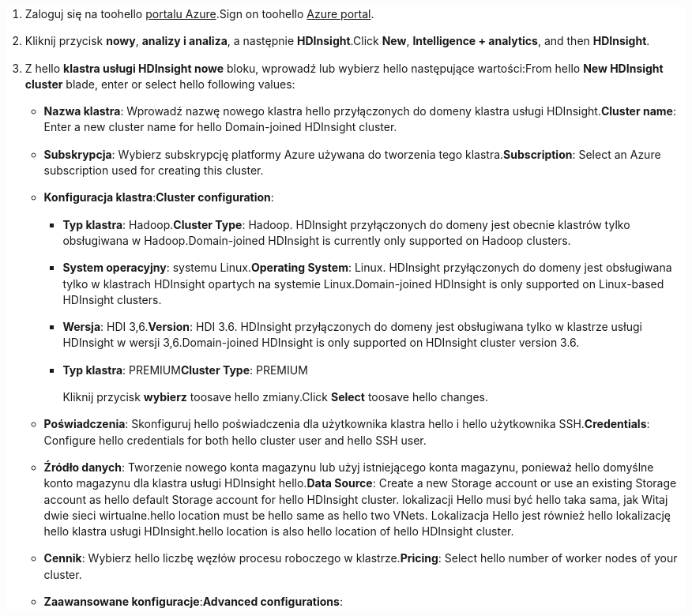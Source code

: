 1. <span data-ttu-id="1bec0-313">Zaloguj się na toohello [portalu Azure](https://portal.azure.com).</span><span class="sxs-lookup"><span data-stu-id="1bec0-313">Sign on toohello [Azure portal](https://portal.azure.com).</span></span>
2. <span data-ttu-id="1bec0-314">Kliknij przycisk **nowy**, **analizy i analiza**, a następnie **HDInsight**.</span><span class="sxs-lookup"><span data-stu-id="1bec0-314">Click **New**, **Intelligence + analytics**, and then **HDInsight**.</span></span>
3. <span data-ttu-id="1bec0-315">Z hello **klastra usługi HDInsight nowe** bloku, wprowadź lub wybierz hello następujące wartości:</span><span class="sxs-lookup"><span data-stu-id="1bec0-315">From hello **New HDInsight cluster** blade, enter or select hello following values:</span></span>
   
   * <span data-ttu-id="1bec0-316">**Nazwa klastra**: Wprowadź nazwę nowego klastra hello przyłączonych do domeny klastra usługi HDInsight.</span><span class="sxs-lookup"><span data-stu-id="1bec0-316">**Cluster name**: Enter a new cluster name for hello Domain-joined HDInsight cluster.</span></span>
   * <span data-ttu-id="1bec0-317">**Subskrypcja**: Wybierz subskrypcję platformy Azure używana do tworzenia tego klastra.</span><span class="sxs-lookup"><span data-stu-id="1bec0-317">**Subscription**: Select an Azure subscription used for creating this cluster.</span></span>
   * <span data-ttu-id="1bec0-318">**Konfiguracja klastra**:</span><span class="sxs-lookup"><span data-stu-id="1bec0-318">**Cluster configuration**:</span></span>
     
     * <span data-ttu-id="1bec0-319">**Typ klastra**: Hadoop.</span><span class="sxs-lookup"><span data-stu-id="1bec0-319">**Cluster Type**: Hadoop.</span></span> <span data-ttu-id="1bec0-320">HDInsight przyłączonych do domeny jest obecnie klastrów tylko obsługiwana w Hadoop.</span><span class="sxs-lookup"><span data-stu-id="1bec0-320">Domain-joined HDInsight is currently only supported on Hadoop clusters.</span></span>
     * <span data-ttu-id="1bec0-321">**System operacyjny**: systemu Linux.</span><span class="sxs-lookup"><span data-stu-id="1bec0-321">**Operating System**: Linux.</span></span>  <span data-ttu-id="1bec0-322">HDInsight przyłączonych do domeny jest obsługiwana tylko w klastrach HDInsight opartych na systemie Linux.</span><span class="sxs-lookup"><span data-stu-id="1bec0-322">Domain-joined HDInsight is only supported on Linux-based HDInsight clusters.</span></span>
     * <span data-ttu-id="1bec0-323">**Wersja**: HDI 3,6.</span><span class="sxs-lookup"><span data-stu-id="1bec0-323">**Version**: HDI 3.6.</span></span> <span data-ttu-id="1bec0-324">HDInsight przyłączonych do domeny jest obsługiwana tylko w klastrze usługi HDInsight w wersji 3,6.</span><span class="sxs-lookup"><span data-stu-id="1bec0-324">Domain-joined HDInsight is only supported on HDInsight cluster version 3.6.</span></span>
     * <span data-ttu-id="1bec0-325">**Typ klastra**: PREMIUM</span><span class="sxs-lookup"><span data-stu-id="1bec0-325">**Cluster Type**: PREMIUM</span></span>
       
       <span data-ttu-id="1bec0-326">Kliknij przycisk **wybierz** toosave hello zmiany.</span><span class="sxs-lookup"><span data-stu-id="1bec0-326">Click **Select** toosave hello changes.</span></span>
   * <span data-ttu-id="1bec0-327">**Poświadczenia**: Skonfiguruj hello poświadczenia dla użytkownika klastra hello i hello użytkownika SSH.</span><span class="sxs-lookup"><span data-stu-id="1bec0-327">**Credentials**: Configure hello credentials for both hello cluster user and hello SSH user.</span></span>
   * <span data-ttu-id="1bec0-328">**Źródło danych**: Tworzenie nowego konta magazynu lub użyj istniejącego konta magazynu, ponieważ hello domyślne konto magazynu dla klastra usługi HDInsight hello.</span><span class="sxs-lookup"><span data-stu-id="1bec0-328">**Data Source**: Create a new Storage account or use an existing Storage account as hello default Storage account for hello HDInsight cluster.</span></span> <span data-ttu-id="1bec0-329">lokalizacji Hello musi być hello taka sama, jak Witaj dwie sieci wirtualne.</span><span class="sxs-lookup"><span data-stu-id="1bec0-329">hello location must be hello same as hello two VNets.</span></span>  <span data-ttu-id="1bec0-330">Lokalizacja Hello jest również hello lokalizację hello klastra usługi HDInsight.</span><span class="sxs-lookup"><span data-stu-id="1bec0-330">hello location is also hello location of hello HDInsight cluster.</span></span>
   * <span data-ttu-id="1bec0-331">**Cennik**: Wybierz hello liczbę węzłów procesu roboczego w klastrze.</span><span class="sxs-lookup"><span data-stu-id="1bec0-331">**Pricing**: Select hello number of worker nodes of your cluster.</span></span>
   * <span data-ttu-id="1bec0-332">**Zaawansowane konfiguracje**:</span><span class="sxs-lookup"><span data-stu-id="1bec0-332">**Advanced configurations**:</span></span> 
     